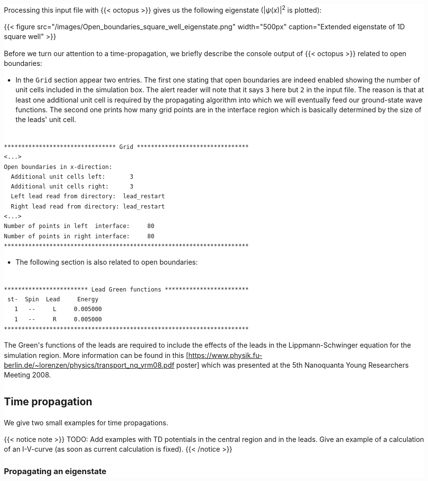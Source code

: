 Processing this input file with {{< octopus >}} gives us the following eigenstate ($|\psi(x)|^2$ is plotted):

{{< figure src="/images/Open_boundaries_square_well_eigenstate.png" width="500px" caption="Extended eigenstate of 1D square well" >}}

Before we turn our attention to a time-propagation, we briefly describe the console output of {{< octopus >}} related to open boundaries:

* In the <tt>Grid</tt> section appear two entries. The first one stating that open boundaries are indeed enabled showing the number of unit cells included in the simulation box. The alert reader will note that it says <tt>3</tt> here but <tt>2</tt> in the input file. The reason is that at least one additional unit cell is required by the propagating algorithm into which we will eventually feed our ground-state wave functions. The second one prints how many grid points are in the interface region which is basically determined by the size of the leads' unit cell.
```text

******************************** Grid ********************************
<...>
Open boundaries in x-direction:
  Additional unit cells left:       3
  Additional unit cells right:      3
  Left lead read from directory:  lead_restart
  Right lead read from directory: lead_restart
<...>
Number of points in left  interface:     80
Number of points in right interface:     80
**********************************************************************
```

* The following section is also related to open boundaries:
```text

************************ Lead Green functions ************************
 st-  Spin  Lead     Energy
   1   --     L     0.005000
   1   --     R     0.005000
**********************************************************************
```

The Green's functions of the leads are required to include the effects of the leads in the Lippmann-Schwinger equation for the simulation region. More information can be found in this [https://www.physik.fu-berlin.de/~lorenzen/physics/transport_nq_yrm08.pdf poster] which was presented at the 5th Nanoquanta Young Researchers Meeting 2008.

## Time propagation 

We give two small examples for time propagations.

{{< notice note >}}
TODO: Add examples with TD potentials in the central region and in the leads. Give an example of a calculation of an I-V-curve (as soon as current calculation is fixed).
{{< /notice >}}

### Propagating an eigenstate 


[^kurth2005transport]: {{< article title="Time-dependent quantum transport: A practical scheme using density functional theory" authors="S. Kurth, G. Stefanucci, C.-O. Almbladh, A. Rubio, E. K. U. Gross" journal="Phys. Rev. B" volume="72" pages="35308" year="2005" url="https://journals.aps.org/prb/abstract/10.1103/PhysRevB.72.035308" doi="10.1103/PhysRevB.72.035308" link="APS" >}}